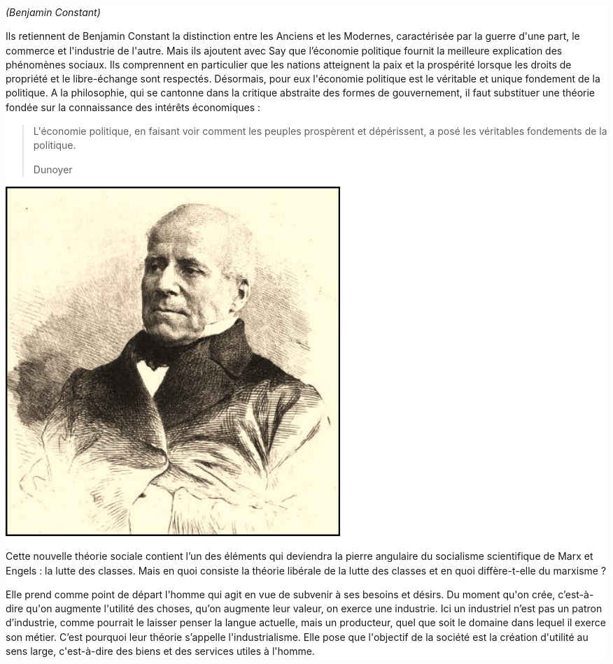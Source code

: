 _(Benjamin Constant)_

Ils retiennent de Benjamin Constant la distinction entre les Anciens et les Modernes, caractérisée par la guerre d'une part, le commerce et l'industrie de l'autre. Mais ils ajoutent avec Say que l’économie politique fournit la meilleure explication des phénomènes sociaux. Ils comprennent en particulier que les nations atteignent la paix et la prospérité lorsque les droits de propriété et le libre-échange sont respectés. Désormais, pour eux l'économie politique est le véritable et unique fondement de la politique. A la philosophie, qui se cantonne dans la critique abstraite des formes de gouvernement, il faut substituer une théorie fondée sur la connaissance des intérêts économiques :

> L'économie politique, en faisant voir comment les peuples prospèrent et dépérissent, a posé les véritables fondements de la politique.
>
> Dunoyer

![image](assets/image/03/IMG07.webp)

Cette nouvelle théorie sociale contient l’un des éléments qui deviendra la pierre angulaire du socialisme scientifique de Marx et Engels : la lutte des classes. Mais en quoi consiste la théorie libérale de la lutte des classes et en quoi diffère-t-elle du marxisme ?

Elle prend comme point de départ l'homme qui agit en vue de subvenir à ses besoins et désirs. Du moment qu'on crée, c’est-à-dire qu'on augmente l'utilité des choses, qu’on augmente leur valeur, on exerce une industrie. Ici un industriel n’est pas un patron d’industrie, comme pourrait le laisser penser la langue actuelle, mais un producteur, quel que soit le domaine dans lequel il exerce son métier. C’est pourquoi leur théorie s’appelle l'industrialisme. Elle pose que l'objectif de la société est la création d'utilité au sens large, c'est-à-dire des biens et des services utiles à l'homme.
